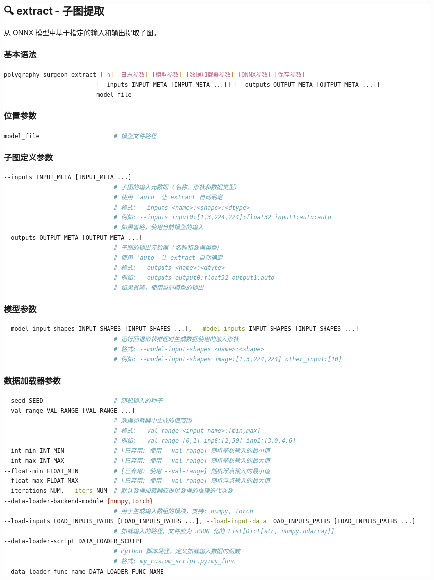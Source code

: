 ## 🔍 extract - 子图提取

从 ONNX 模型中基于指定的输入和输出提取子图。

### 基本语法
```bash
polygraphy surgeon extract [-h] [日志参数] [模型参数] [数据加载器参数] [ONNX参数] [保存参数] 
                          [--inputs INPUT_META [INPUT_META ...]] [--outputs OUTPUT_META [OUTPUT_META ...]] 
                          model_file
```

### 位置参数
```bash
model_file                     # 模型文件路径
```

### 子图定义参数
```bash
--inputs INPUT_META [INPUT_META ...]
                               # 子图的输入元数据 (名称、形状和数据类型)
                               # 使用 'auto' 让 extract 自动确定
                               # 格式: --inputs <name>:<shape>:<dtype>
                               # 例如: --inputs input0:[1,3,224,224]:float32 input1:auto:auto
                               # 如果省略，使用当前模型的输入
--outputs OUTPUT_META [OUTPUT_META ...]
                               # 子图的输出元数据 (名称和数据类型)
                               # 使用 'auto' 让 extract 自动确定
                               # 格式: --outputs <name>:<dtype>
                               # 例如: --outputs output0:float32 output1:auto
                               # 如果省略，使用当前模型的输出
```

### 模型参数
```bash
--model-input-shapes INPUT_SHAPES [INPUT_SHAPES ...], --model-inputs INPUT_SHAPES [INPUT_SHAPES ...]
                               # 运行回退形状推理时生成数据使用的输入形状
                               # 格式: --model-input-shapes <name>:<shape>
                               # 例如: --model-input-shapes image:[1,3,224,224] other_input:[10]
```

### 数据加载器参数
```bash
--seed SEED                    # 随机输入的种子
--val-range VAL_RANGE [VAL_RANGE ...]
                               # 数据加载器中生成的值范围
                               # 格式: --val-range <input_name>:[min,max]
                               # 例如: --val-range [0,1] inp0:[2,50] inp1:[3.0,4.6]
--int-min INT_MIN              # [已弃用: 使用 --val-range] 随机整数输入的最小值
--int-max INT_MAX              # [已弃用: 使用 --val-range] 随机整数输入的最大值
--float-min FLOAT_MIN          # [已弃用: 使用 --val-range] 随机浮点输入的最小值
--float-max FLOAT_MAX          # [已弃用: 使用 --val-range] 随机浮点输入的最大值
--iterations NUM, --iters NUM  # 默认数据加载器应提供数据的推理迭代次数
--data-loader-backend-module {numpy,torch}
                               # 用于生成输入数组的模块，支持: numpy, torch
--load-inputs LOAD_INPUTS_PATHS [LOAD_INPUTS_PATHS ...], --load-input-data LOAD_INPUTS_PATHS [LOAD_INPUTS_PATHS ...]
                               # 加载输入的路径，文件应为 JSON 化的 List[Dict[str, numpy.ndarray]]
--data-loader-script DATA_LOADER_SCRIPT
                               # Python 脚本路径，定义加载输入数据的函数
                               # 格式: my_custom_script.py:my_func
--data-loader-func-name DATA_LOADER_FUNC_NAME
```